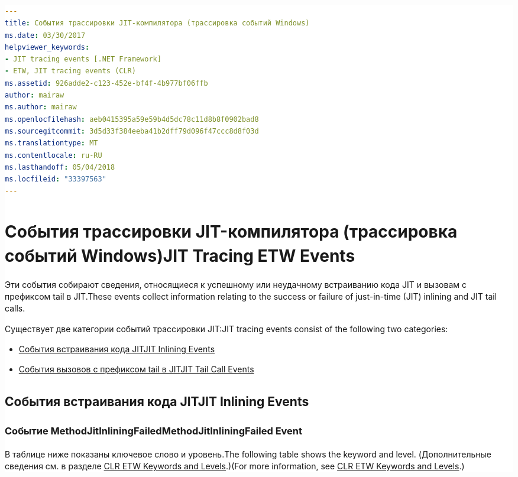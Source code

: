 ```yaml
---
title: События трассировки JIT-компилятора (трассировка событий Windows)
ms.date: 03/30/2017
helpviewer_keywords:
- JIT tracing events [.NET Framework]
- ETW, JIT tracing events (CLR)
ms.assetid: 926adde2-c123-452e-bf4f-4b977bf06ffb
author: mairaw
ms.author: mairaw
ms.openlocfilehash: aeb0415395a59e59b4d5dc78c11d8b8f0902bad8
ms.sourcegitcommit: 3d5d33f384eeba41b2dff79d096f47ccc8d8f03d
ms.translationtype: MT
ms.contentlocale: ru-RU
ms.lasthandoff: 05/04/2018
ms.locfileid: "33397563"
---
```

# <a name="jit-tracing-etw-events"></a><span data-ttu-id="d16b0-102">События трассировки JIT-компилятора (трассировка событий Windows)</span><span class="sxs-lookup"><span data-stu-id="d16b0-102">JIT Tracing ETW Events</span></span>
<a name="top"></a> <span data-ttu-id="d16b0-103">Эти события собирают сведения, относящиеся к успешному или неудачному встраиванию кода JIT и вызовам с префиксом tail в JIT.</span><span class="sxs-lookup"><span data-stu-id="d16b0-103">These events collect information relating to the success or failure of just-in-time (JIT) inlining and JIT tail calls.</span></span>  
  
 <span data-ttu-id="d16b0-104">Существует две категории событий трассировки JIT:</span><span class="sxs-lookup"><span data-stu-id="d16b0-104">JIT tracing events consist of the following two categories:</span></span>  
  
-   [<span data-ttu-id="d16b0-105">События встраивания кода JIT</span><span class="sxs-lookup"><span data-stu-id="d16b0-105">JIT Inlining Events</span></span>](#jit_inlining_events)  
  
-   [<span data-ttu-id="d16b0-106">События вызовов с префиксом tail в JIT</span><span class="sxs-lookup"><span data-stu-id="d16b0-106">JIT Tail Call Events</span></span>](#jit_tail_call_events)  
  
<a name="jit_inlining_events"></a>   
## <a name="jit-inlining-events"></a><span data-ttu-id="d16b0-107">События встраивания кода JIT</span><span class="sxs-lookup"><span data-stu-id="d16b0-107">JIT Inlining Events</span></span>  
  
### <a name="methodjitinliningfailed-event"></a><span data-ttu-id="d16b0-108">Событие MethodJitInliningFailed</span><span class="sxs-lookup"><span data-stu-id="d16b0-108">MethodJitInliningFailed Event</span></span>  
 <span data-ttu-id="d16b0-109">В таблице ниже показаны ключевое слово и уровень.</span><span class="sxs-lookup"><span data-stu-id="d16b0-109">The following table shows the keyword and level.</span></span> <span data-ttu-id="d16b0-110">(Дополнительные сведения см. в разделе [CLR ETW Keywords and Levels](../../../docs/framework/performance/clr-etw-keywords-and-levels.md).)</span><span class="sxs-lookup"><span data-stu-id="d16b0-110">(For more information, see [CLR ETW Keywords and Levels](../../../docs/framework/performance/clr-etw-keywords-and-levels.md).)</span></span>  
  